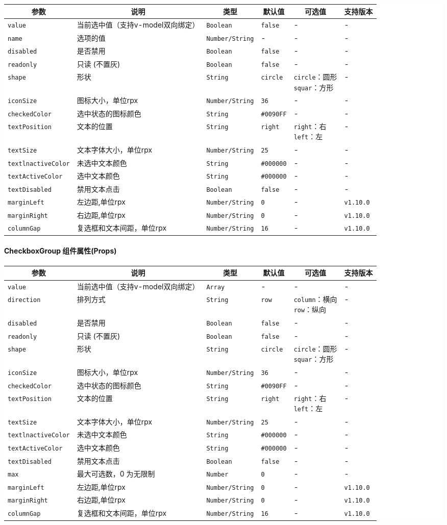 | 参数					| 说明							| 类型				| 默认值		| 可选值								| 支持版本	|
| ---					| ---							| ---				| ---		| ---								| ---		|
| `value`				| 当前选中值（支持v-model双向绑定）	| `Boolean`			| `false`	| -									| -			|
| `name`				| 选项的值						| `Number/String`	| -			| -									| -			|
| `disabled`			| 是否禁用						| `Boolean`			| `false`	| -									| -			|
| `readonly`			| 只读 (不置灰)					| `Boolean`			| `false`	| -									| -			|
| `shape`				| 形状							| `String`			| `circle`	| `circle`：圆形 <br/>`squar`：方形	| -			|
| `iconSize`			| 图标大小，单位rpx				| `Number/String`	| `36`		| -									| -			|
| `checkedColor`		| 选中状态的图标颜色				| `String`			| `#0090FF`	| -									| -			|
| `textPosition`		| 文本的位置						| `String`			| `right`	| `right`：右 <br/>`left`：左		| -			|
| `textSize`			| 文本字体大小，单位rpx			| `Number/String`	| `25`		| -									| -			|
| `textlnactiveColor`	| 未选中文本颜色					| `String`			| `#000000`	| -									| -			|
| `textActiveColor`		| 选中文本颜色					| `String`			| `#000000`	| -									| -			|
| `textDisabled`		| 禁用文本点击					| `Boolean`			| `false`	| -									| -			|
| `marginLeft`			| 左边距,单位rpx					| `Number/String`	| `0`		| -									| `v1.10.0`	|
| `marginRight`			| 右边距,单位rpx					| `Number/String`	| `0`		| -									| `v1.10.0`	|
| `columnGap`			| 复选框和文本间距，单位rpx		| `Number/String`	| `16`		| -									| `v1.10.0`	|



#### CheckboxGroup 组件属性(Props)

| 参数					| 说明							| 类型				| 默认值		| 可选值								| 支持版本	|
| ---					| ---							| ---				| ---		| ---								| ---		|
| `value`				|当前选中值（支持v-model双向绑定）	| `Array`			| -			| -									| -			|
| `direction`			| 排列方式						| `String`			| `row`		|  `column`：横向 <br/>`row`：纵向	| -			|
| `disabled`			| 是否禁用						| `Boolean`			| `false`	| -									| -			|
| `readonly`			| 只读 (不置灰)					| `Boolean`			| `false`	| -									| -			|
| `shape`				| 形状							| `String`			| `circle`	| `circle`：圆形 <br/>`squar`：方形	| -			|
| `iconSize`			| 图标大小，单位rpx				| `Number/String`	| `36`		| -									| -			|
| `checkedColor`		| 选中状态的图标颜色				| `String`			| `#0090FF`	| -									| -			|
| `textPosition`		| 文本的位置						| `String`			| `right`	| `right`：右 <br/>`left`：左		| -			|
| `textSize`			| 文本字体大小，单位rpx			| `Number/String`	| `25`		| -									| -			|
| `textlnactiveColor`	| 未选中文本颜色					| `String`			| `#000000`	| -									| -			|
| `textActiveColor`		| 选中文本颜色					| `String`			| `#000000`	| -									| -			|
| `textDisabled`		| 禁用文本点击					| `Boolean`			| `false`	| -									| -			|
| `max`					| 最大可选数，0 为无限制			| `Number`			| `0`		| -									| -			|
| `marginLeft`			| 左边距,单位rpx					| `Number/String`	| `0`		| -									| `v1.10.0`	|
| `marginRight`			| 右边距,单位rpx					| `Number/String`	| `0`		| -									| `v1.10.0`	|
| `columnGap`			| 复选框和文本间距，单位rpx		| `Number/String`	| `16`		| -									| `v1.10.0`	|
